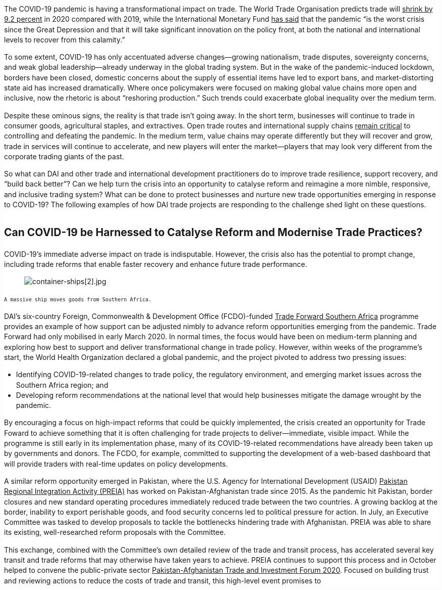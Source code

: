 <p>The COVID-19 pandemic is having a transformational impact on trade. The World Trade Organisation predicts trade will <a href="https://www.wto.org/english/news_e/news20_e/ddgya_13oct20_e.htm">shrink by 9.2 percent</a> in 2020 compared with 2019, while the International Monetary Fund <a href="https://blogs.imf.org/2020/10/13/a-long-uneven-and-uncertain-ascent/">has said</a> that the pandemic “is the worst crisis since the Great Depression and that it will take significant innovation on the policy front, at both the national and international levels to recover from this calamity.”</p><p>To some extent, COVID-19 has only accentuated adverse changes—growing nationalism, trade disputes, sovereignty concerns, and weak global leadership—already underway in the global trading system. But in the wake of the pandemic-induced lockdown, borders have been closed, domestic concerns about the supply of essential items have led to export bans, and market-distorting state aid has increased dramatically. Where once policymakers were focused on making global value chains more open and inclusive, now the rhetoric is about “reshoring production.” Such trends could exacerbate global inequality over the medium term.</p><p>Despite these ominous signs, the reality is that trade isn’t going away. In the short term, businesses will continue to trade in consumer goods, agricultural staples, and extractives. Open trade routes and international supply chains <a href="https://voxeu.org/content/covid-19-and-trade-policy-why-turning-inward-won-t-work">remain critical</a> to controlling and defeating the pandemic. In the medium term, value chains may operate differently but they will recover and grow, trade in services will continue to accelerate, and new players will enter the market—players that may look very different from the corporate trading giants of the past.</p><p>So what can DAI and other trade and international development practitioners do to improve trade resilience, support recovery, and “build back better”? Can we help turn the crisis into an opportunity to catalyse reform and reimagine a more nimble, responsive, and inclusive trading system? What can be done to protect businesses and nurture new trade opportunities emerging in response to COVID-19? The following examples of how DAI trade projects are responding to the challenge shed light on these questions.</p><h2 id="can-covid-19-be-harnessed-to-catalyse-reform-and-modernise-trade-practices">Can COVID-19 be Harnessed to Catalyse Reform and Modernise Trade Practices?</h2><p>COVID-19’s immediate adverse impact on trade is indisputable. However, the crisis also has the potential to prompt change, including trade reforms that enable faster recovery and enhance future trade performance.</p><figure class="kg-card kg-image-card"><img src="https://pubs.ghost.io/uploads/container-ships%5B2%5D.jpg" class="kg-image" alt="container-ships[2].jpg" loading="lazy"></figure><p><code><code>A massive ship moves goods from Southern Africa.</code></code></p><p>DAI’s six-country Foreign, Commonwealth &amp; Development Office (FCDO)-funded <a href="https://www.dai.com/our-work/projects/southern-africa-trade-forward">Trade Forward Southern Africa</a> programme provides an example of how support can be adjusted nimbly to advance reform opportunities emerging from the pandemic. Trade Forward had only mobilised in early March 2020. In normal times, the focus would have been on medium-term planning and exploring how best to support and deliver transformational change in trade policy. However, within weeks of the programme’s start, the World Health Organization declared a global pandemic, and the project pivoted to address two pressing issues:</p><ul><li>Identifying COVID-19-related changes to trade policy, the regulatory environment, and emerging market issues across the Southern Africa region; and</li><li>Developing reform recommendations at the national level that would help businesses mitigate the damage wrought by the pandemic.</li></ul><p>By encouraging a focus on high-impact reforms that could be quickly implemented, the crisis created an opportunity for Trade Foward to achieve something that it is often challenging for trade projects to deliver—immediate, visible impact. While the programme is still early in its implementation phase, many of its COVID-19-related recommendations have already been taken up by governments and donors. The FCDO, for example, committed to supporting the development of a web-based dashboard that will provide traders with real-time updates on policy developments.</p><p>A similar reform opportunity emerged in Pakistan, where the U.S. Agency for International Development (USAID) <a href="https://www.dai.com/our-work/projects/pakistan-regional-economic-integration-activity-preia">Pakistan Regional Integration Activity (PREIA)</a> has worked on Pakistan-Afghanistan trade since 2015. As the pandemic hit Pakistan, border closures and new standard operating procedures immediately reduced trade between the two countries. A growing backlog at the border, inability to export perishable goods, and food security concerns led to political pressure for action. In July, an Executive Committee was tasked to develop proposals to tackle the bottlenecks hindering trade with Afghanistan. PREIA was able to share its existing, well-researched reform proposals with the Committee.</p><p>This exchange, combined with the Committee’s own detailed review of the trade and transit process, has accelerated several key transit and trade reforms that may otherwise have taken years to achieve. PREIA continues to support this process and in October helped to convene the public-private sector <a href="https://www.dawn.com/news/1587338">Pakistan-Afghanistan Trade and Investment Forum 2020</a>. Focused on building trust and reviewing actions to reduce the costs of trade and transit, this high-level event promises to